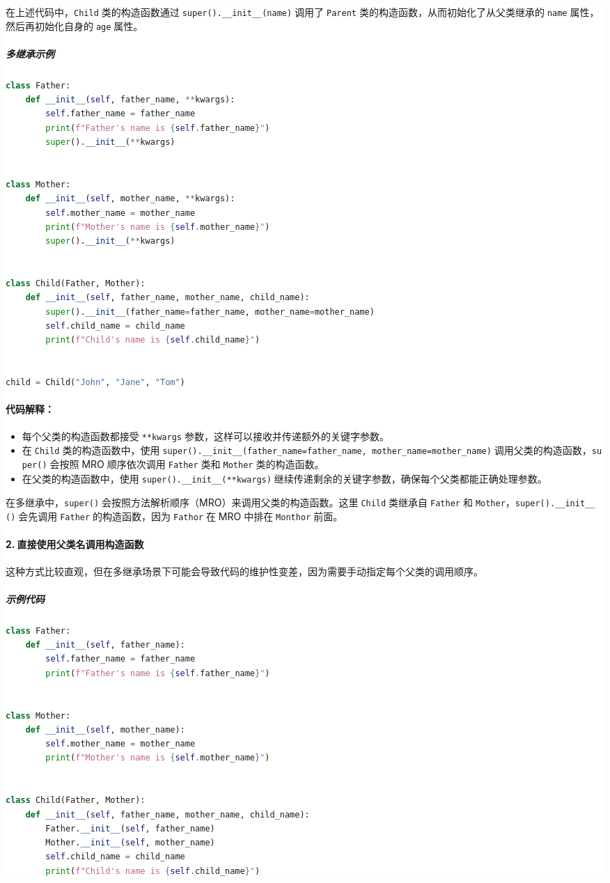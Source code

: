 在上述代码中，`Child` 类的构造函数通过 `super().__init__(name)` 调用了 `Parent` 类的构造函数，从而初始化了从父类继承的 `name` 属性，然后再初始化自身的 `age` 属性。

##### 多继承示例

```python
class Father:
    def __init__(self, father_name, **kwargs):
        self.father_name = father_name
        print(f"Father's name is {self.father_name}")
        super().__init__(**kwargs)


class Mother:
    def __init__(self, mother_name, **kwargs):
        self.mother_name = mother_name
        print(f"Mother's name is {self.mother_name}")
        super().__init__(**kwargs)


class Child(Father, Mother):
    def __init__(self, father_name, mother_name, child_name):
        super().__init__(father_name=father_name, mother_name=mother_name)
        self.child_name = child_name
        print(f"Child's name is {self.child_name}")


child = Child("John", "Jane", "Tom")
```

#### 代码解释：

- 每个父类的构造函数都接受 `**kwargs` 参数，这样可以接收并传递额外的关键字参数。
- 在 `Child` 类的构造函数中，使用 `super().__init__(father_name=father_name, mother_name=mother_name)` 调用父类的构造函数，`super()` 会按照 MRO 顺序依次调用 `Father` 类和 `Mother` 类的构造函数。
- 在父类的构造函数中，使用 `super().__init__(**kwargs)` 继续传递剩余的关键字参数，确保每个父类都能正确处理参数。

在多继承中，`super()` 会按照方法解析顺序（MRO）来调用父类的构造函数。这里 `Child` 类继承自 `Father` 和 `Mother`，`super().__init__()` 会先调用 `Father` 的构造函数，因为 `Fathor` 在 MRO 中排在 `Monthor` 前面。

#### 2. 直接使用父类名调用构造函数

这种方式比较直观，但在多继承场景下可能会导致代码的维护性变差，因为需要手动指定每个父类的调用顺序。

##### 示例代码

```python
class Father:
    def __init__(self, father_name):
        self.father_name = father_name
        print(f"Father's name is {self.father_name}")


class Mother:
    def __init__(self, mother_name):
        self.mother_name = mother_name
        print(f"Mother's name is {self.mother_name}")


class Child(Father, Mother):
    def __init__(self, father_name, mother_name, child_name):
        Father.__init__(self, father_name)
        Mother.__init__(self, mother_name)
        self.child_name = child_name
        print(f"Child's name is {self.child_name}")


```